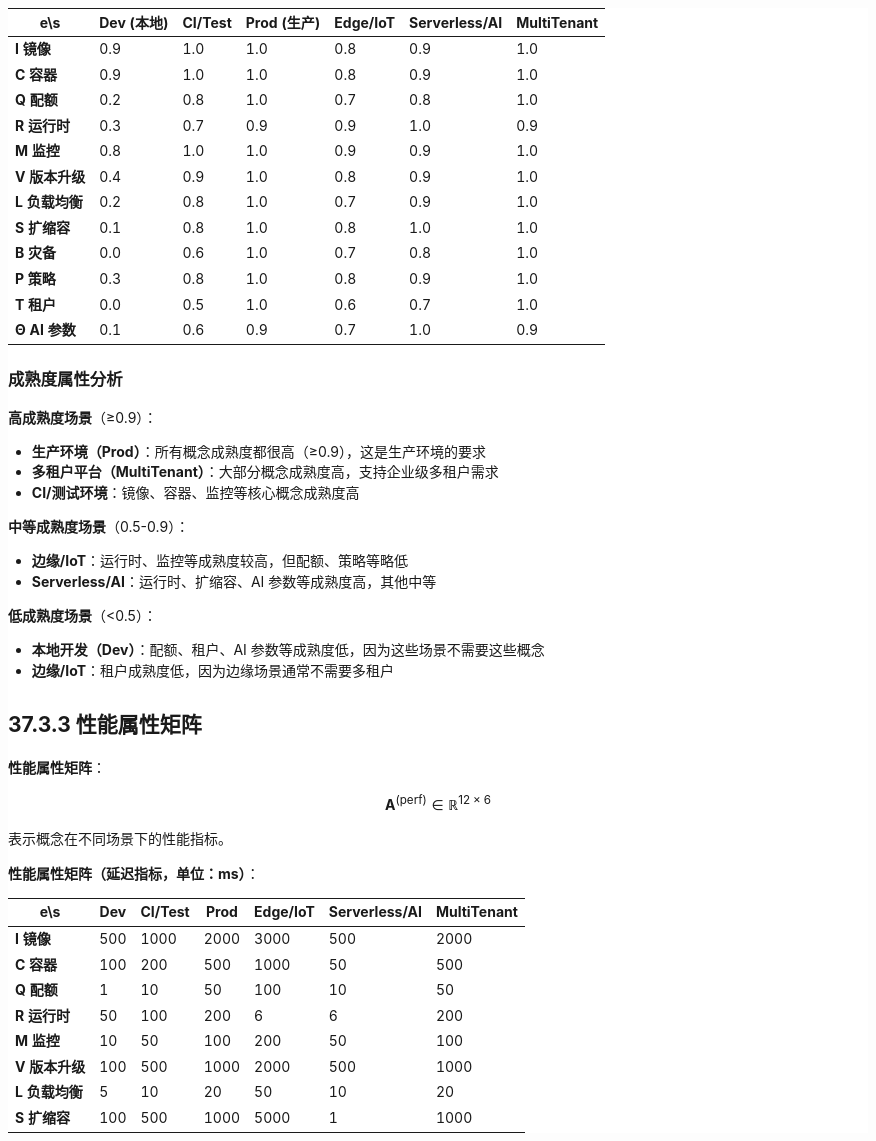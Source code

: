 | e\s            | Dev (本地) | CI/Test | Prod (生产) | Edge/IoT | Serverless/AI | MultiTenant |
| -------------- | ---------- | ------- | ----------- | -------- | ------------- | ----------- |
| **I 镜像**     | 0.9        | 1.0     | 1.0         | 0.8      | 0.9           | 1.0         |
| **C 容器**     | 0.9        | 1.0     | 1.0         | 0.8      | 0.9           | 1.0         |
| **Q 配额**     | 0.2        | 0.8     | 1.0         | 0.7      | 0.8           | 1.0         |
| **R 运行时**   | 0.3        | 0.7     | 0.9         | 0.9      | 1.0           | 0.9         |
| **M 监控**     | 0.8        | 1.0     | 1.0         | 0.9      | 0.9           | 1.0         |
| **V 版本升级** | 0.4        | 0.9     | 1.0         | 0.8      | 0.9           | 1.0         |
| **L 负载均衡** | 0.2        | 0.8     | 1.0         | 0.7      | 0.9           | 1.0         |
| **S 扩缩容**   | 0.1        | 0.8     | 1.0         | 0.8      | 1.0           | 1.0         |
| **B 灾备**     | 0.0        | 0.6     | 1.0         | 0.7      | 0.8           | 1.0         |
| **P 策略**     | 0.3        | 0.8     | 1.0         | 0.8      | 0.9           | 1.0         |
| **T 租户**     | 0.0        | 0.5     | 1.0         | 0.6      | 0.7           | 1.0         |
| **Θ AI 参数**  | 0.1        | 0.6     | 0.9         | 0.7      | 1.0           | 0.9         |

### 成熟度属性分析

**高成熟度场景**（≥0.9）：

- **生产环境（Prod）**：所有概念成熟度都很高（≥0.9），这是生产环境的要求
- **多租户平台（MultiTenant）**：大部分概念成熟度高，支持企业级多租户需求
- **CI/测试环境**：镜像、容器、监控等核心概念成熟度高

**中等成熟度场景**（0.5-0.9）：

- **边缘/IoT**：运行时、监控等成熟度较高，但配额、策略等略低
- **Serverless/AI**：运行时、扩缩容、AI 参数等成熟度高，其他中等

**低成熟度场景**（<0.5）：

- **本地开发（Dev）**：配额、租户、AI 参数等成熟度低，因为这些场景不需要这些概念
- **边缘/IoT**：租户成熟度低，因为边缘场景通常不需要多租户

## 37.3.3 性能属性矩阵

**性能属性矩阵**：

$$\mathbf{A}^{(\text{perf})} \in \mathbb{R}^{12 \times 6}$$

表示概念在不同场景下的性能指标。

**性能属性矩阵（延迟指标，单位：ms）**：

| e\s            | Dev | CI/Test | Prod | Edge/IoT | Serverless/AI | MultiTenant |
| -------------- | --- | ------- | ---- | -------- | ------------- | ----------- |
| **I 镜像**     | 500 | 1000    | 2000 | 3000     | 500           | 2000        |
| **C 容器**     | 100 | 200     | 500  | 1000     | 50            | 500         |
| **Q 配额**     | 1   | 10      | 50   | 100      | 10            | 50          |
| **R 运行时**   | 50  | 100     | 200  | 6        | 6             | 200         |
| **M 监控**     | 10  | 50      | 100  | 200      | 50            | 100         |
| **V 版本升级** | 100 | 500     | 1000 | 2000     | 500           | 1000        |
| **L 负载均衡** | 5   | 10      | 20   | 50       | 10            | 20          |
| **S 扩缩容**   | 100 | 500     | 1000 | 5000     | 1             | 1000        |